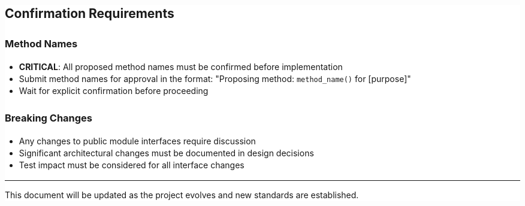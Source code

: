
## Confirmation Requirements

### Method Names
- **CRITICAL**: All proposed method names must be confirmed before implementation
- Submit method names for approval in the format: "Proposing method: `method_name()` for [purpose]"
- Wait for explicit confirmation before proceeding

### Breaking Changes
- Any changes to public module interfaces require discussion
- Significant architectural changes must be documented in design decisions
- Test impact must be considered for all interface changes

---

This document will be updated as the project evolves and new standards are established.